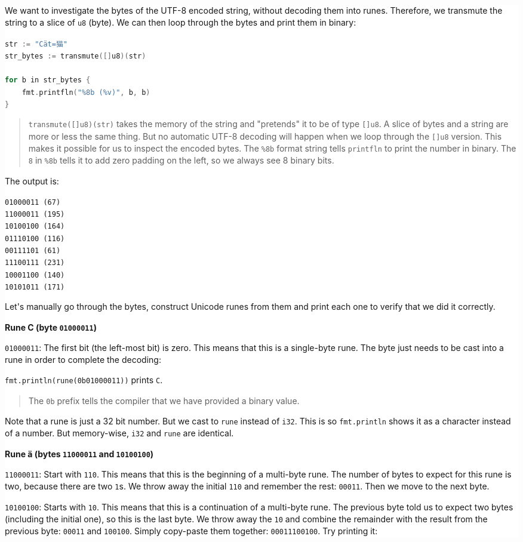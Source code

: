 We want to investigate the bytes of the UTF-8 encoded string, without decoding them into runes. Therefore, we transmute the string to a slice of `u8` (byte). We can then loop through the bytes and print them in binary:

```go
str := "Cät=猫"
str_bytes := transmute([]u8)(str)

for b in str_bytes {
	fmt.printfln("%8b (%v)", b, b)
}
```
> `transmute([]u8)(str)` takes the memory of the string and "pretends" it to be of type `[]u8`. A slice of bytes and a string are more or less the same thing. But no automatic UTF-8 decoding will happen when we loop through the `[]u8` version. This makes it possible for us to inspect the encoded bytes.
> The `%8b` format string tells `printfln` to print the number in binary. The `8` in `%8b` tells it to add zero padding on the left, so we always see 8 binary bits.

The output is:

```txt
01000011 (67)
11000011 (195)
10100100 (164)
01110100 (116)
00111101 (61)
11100111 (231)
10001100 (140)
10101011 (171)
```

Let's manually go through the bytes, construct Unicode runes from them and print each one to verify that we did it correctly.

**Rune C (byte `01000011`)**

`01000011`: The first bit (the left-most bit) is zero. This means that this is a single-byte rune. The byte just needs to be cast into a rune in order to complete the decoding:

`fmt.println(rune(0b01000011))` prints `C`.
> The `0b` prefix tells the compiler that we have provided a binary value.

Note that a rune is just a 32 bit number. But we cast to `rune` instead of `i32`. This is so `fmt.println` shows it as a character instead of a number. But memory-wise, `i32` and `rune` are identical.

**Rune ä (bytes `11000011` and `10100100`)**

`11000011`: Start with `110`. This means that this is the beginning of a multi-byte rune. The number of bytes to expect for this rune is two, because there are two `1`s. We throw away the initial `110` and remember the rest: `00011`. Then we move to the next byte. 

`10100100`: Starts with `10`. This means that this is a continuation of a multi-byte rune. The previous byte told us to expect two bytes (including the initial one), so this is the last byte. We throw away the `10` and combine the remainder with the result from the previous byte: `00011` and `100100`. Simply copy-paste them together: `00011100100`. Try printing it:
